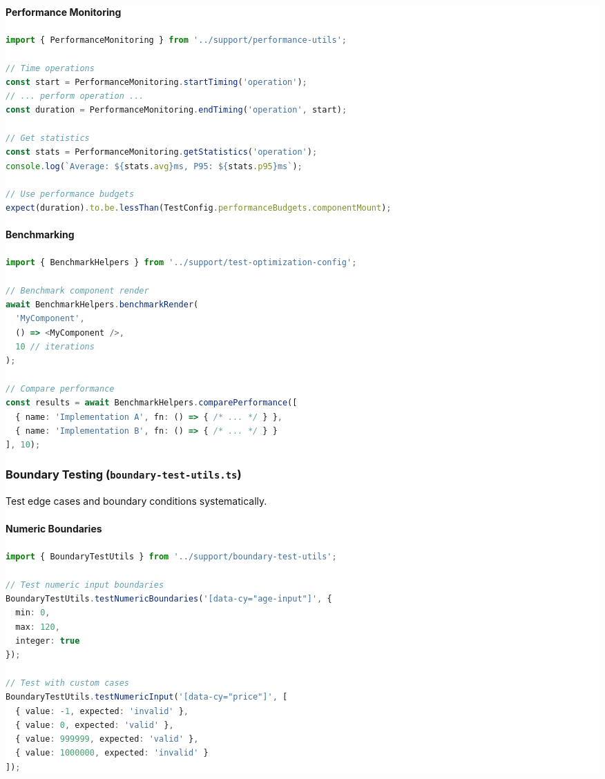 #### Performance Monitoring

```typescript
import { PerformanceMonitoring } from '../support/performance-utils';

// Time operations
const start = PerformanceMonitoring.startTiming('operation');
// ... perform operation ...
const duration = PerformanceMonitoring.endTiming('operation', start);

// Get statistics
const stats = PerformanceMonitoring.getStatistics('operation');
console.log(`Average: ${stats.avg}ms, P95: ${stats.p95}ms`);

// Use performance budgets
expect(duration).to.be.lessThan(TestConfig.performanceBudgets.componentMount);
```

#### Benchmarking

```typescript
import { BenchmarkHelpers } from '../support/test-optimization-config';

// Benchmark component render
await BenchmarkHelpers.benchmarkRender(
  'MyComponent',
  () => <MyComponent />,
  10 // iterations
);

// Compare performance
const results = await BenchmarkHelpers.comparePerformance([
  { name: 'Implementation A', fn: () => { /* ... */ } },
  { name: 'Implementation B', fn: () => { /* ... */ } }
], 10);
```

### Boundary Testing (`boundary-test-utils.ts`)

Test edge cases and boundary conditions systematically.

#### Numeric Boundaries

```typescript
import { BoundaryTestUtils } from '../support/boundary-test-utils';

// Test numeric input boundaries
BoundaryTestUtils.testNumericBoundaries('[data-cy="age-input"]', {
  min: 0,
  max: 120,
  integer: true
});

// Test with custom cases
BoundaryTestUtils.testNumericInput('[data-cy="price"]', [
  { value: -1, expected: 'invalid' },
  { value: 0, expected: 'valid' },
  { value: 999999, expected: 'valid' },
  { value: 1000000, expected: 'invalid' }
]);
```
